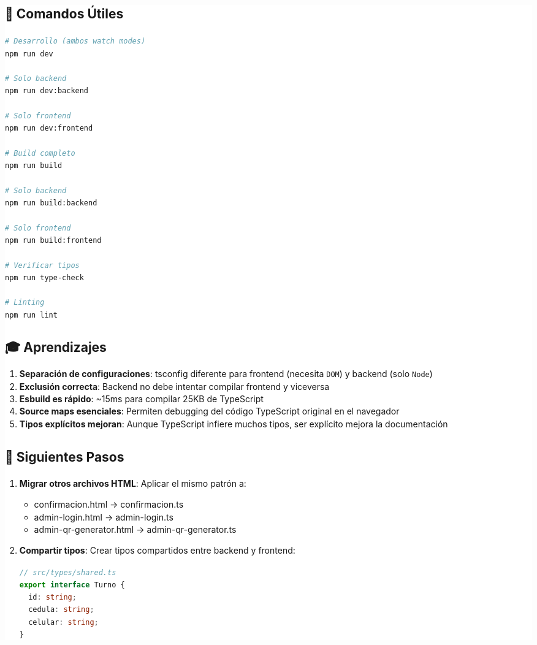 ## 🔄 Comandos Útiles

```bash
# Desarrollo (ambos watch modes)
npm run dev

# Solo backend
npm run dev:backend

# Solo frontend
npm run dev:frontend

# Build completo
npm run build

# Solo backend
npm run build:backend

# Solo frontend
npm run build:frontend

# Verificar tipos
npm run type-check

# Linting
npm run lint
```

## 🎓 Aprendizajes

1. **Separación de configuraciones**: tsconfig diferente para frontend (necesita `DOM`) y backend (solo `Node`)
2. **Exclusión correcta**: Backend no debe intentar compilar frontend y viceversa
3. **Esbuild es rápido**: ~15ms para compilar 25KB de TypeScript
4. **Source maps esenciales**: Permiten debugging del código TypeScript original en el navegador
5. **Tipos explícitos mejoran**: Aunque TypeScript infiere muchos tipos, ser explícito mejora la documentación

## 🚧 Siguientes Pasos

1. **Migrar otros archivos HTML**: Aplicar el mismo patrón a:
   - confirmacion.html → confirmacion.ts
   - admin-login.html → admin-login.ts
   - admin-qr-generator.html → admin-qr-generator.ts

2. **Compartir tipos**: Crear tipos compartidos entre backend y frontend:
   ```typescript
   // src/types/shared.ts
   export interface Turno {
     id: string;
     cedula: string;
     celular: string;
   }
   ```

